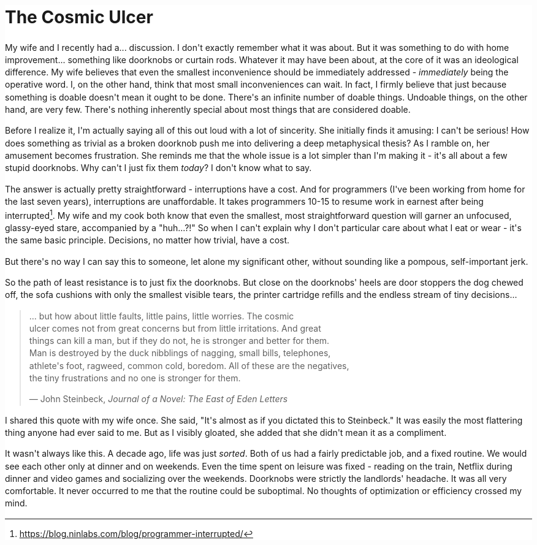 # The Cosmic Ulcer

My wife and I recently had a... discussion. I don't exactly remember what it was
about. But it was something to do with home improvement... something like
doorknobs or curtain rods. Whatever it may have been about, at the core of it
was an ideological difference. My wife believes that even the smallest
inconvenience should be immediately addressed - _immediately_ being the
operative word. I, on the other hand, think that most small inconveniences can
wait. In fact, I firmly believe that just because something is doable doesn't
mean it ought to be done. There's an infinite number of doable things. Undoable
things, on the other hand, are very few. There's nothing inherently special about
most things that are considered doable.

Before I realize it, I'm actually saying all of this out loud with a lot of
sincerity. She initially finds it amusing: I can't be serious! How does
something as trivial as a broken doorknob push me into delivering a deep
metaphysical thesis? As I ramble on, her amusement becomes frustration. She
reminds me that the whole issue is a lot simpler than I'm making it - it's all
about a few stupid doorknobs. Why can't I just fix them _today_? I don't know
what to say.

The answer is actually pretty straightforward - interruptions have a cost.
And for programmers (I've been working from home for the last seven years),
interruptions are unaffordable. It takes programmers 10-15 to resume work
in earnest after being interrupted[^1]. My wife and my cook both know that
even the smallest, most straightforward question will garner an unfocused,
glassy-eyed stare, accompanied by a "huh...?!" So when I can't explain why I
don't particular care about what I eat or wear - it's the same basic principle.
Decisions, no matter how trivial, have a cost.

But there's no way I can say this to someone, let alone my significant other,
without sounding like a pompous, self-important jerk.

So the path of least resistance is to just fix the doorknobs. But close on the
doorknobs' heels are door stoppers the dog chewed off, the sofa cushions with
only the smallest visible tears, the printer cartridge refills and the endless
stream of tiny decisions...

> ... but how about little faults, little pains, little worries. The cosmic  
> ulcer comes not from great concerns but from little irritations. And great  
> things can kill a man, but if they do not, he is stronger and better for them.  
> Man is destroyed by the duck nibblings of nagging, small bills, telephones,  
> athlete's foot, ragweed, common cold, boredom. All of these are the negatives,  
> the tiny frustrations and no one is stronger for them.  
>
> — John Steinbeck, *Journal of a Novel: The East of Eden Letters*

I shared this quote with my wife once. She said, "It's almost as if you dictated
this to Steinbeck." It was easily the most flattering thing anyone had ever said
to me. But as I visibly gloated, she added that she didn't mean it as a
compliment.

It wasn't always like this. A decade ago, life was just _sorted_. Both of us had a
fairly predictable job, and a fixed routine. We would see each other only at dinner and on weekends.
Even the time spent on leisure was fixed - reading on the train, Netflix during
dinner and video games and socializing over the weekends. Doorknobs were
strictly the landlords' headache. It was all very comfortable. It never
occurred to me that the routine could be suboptimal. No thoughts of optimization
or efficiency crossed my mind.


[^1]: https://blog.ninlabs.com/blog/programmer-interrupted/
[^2]: with a few exceptions like Cal Newport - who has a very real (and a very
[^3]: Oliver Burkeman's _4000 Weeks: Time Management for Mortals_ might have had something
[^4]: The Stripe Press edition of Hamming's [_The Art of Doing Science and Engineering_](https://press.stripe.com/the-art-of-doing-science-and-engineering),
[^5]: For a list of which NIC codes I used to determine the status of
[^6]: In her book _Invisible Women_, Caroline Criado Perez has an entire chapter
[^7]: Perez also points out that the term "working woman" is a tautology. "There
[^8]: Banks, Taunya Lovell (1991), 'Toilets as a Feminist Issue: A True Story',